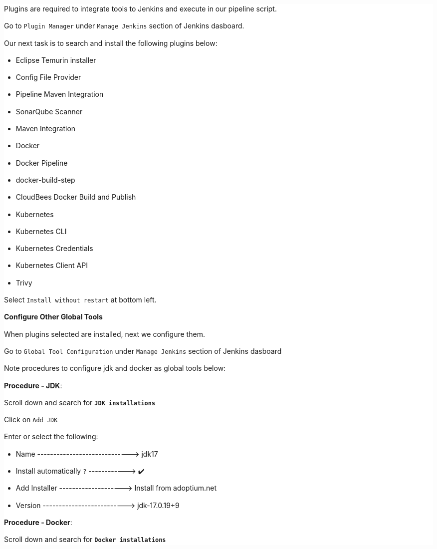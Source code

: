 Plugins are required to integrate tools to Jenkins and execute in our pipeline script.

Go to `Plugin Manager` under `Manage Jenkins` section of Jenkins dasboard.

Our next task is to search and install the following plugins below:

- Eclipse Temurin installer

- Config File Provider

- Pipeline Maven Integration

- SonarQube Scanner 

- Maven Integration

- Docker

- Docker Pipeline

- docker-build-step

- CloudBees Docker Build and Publish

- Kubernetes

- Kubernetes CLI

- Kubernetes Credentials

- Kubernetes Client API

- Trivy

Select `Install without restart` at bottom left.


**Configure Other Global Tools**

When plugins selected are installed, next we configure them.

Go to `Global Tool Configuration` under `Manage Jenkins` section of Jenkins dasboard

Note procedures to configure jdk and docker as global tools below:


**Procedure - JDK**: 

Scroll down and search for **`JDK installations`**

Click on `Add JDK`

Enter or select the following:

 - Name -----------------------------> jdk17

- Install automatically `?` ------------> ✔️

- Add Installer --------------------> Install from adoptium.net

- Version --------------------------> jdk-17.0.19+9


**Procedure - Docker**:

Scroll down and search for **`Docker installations`**  
